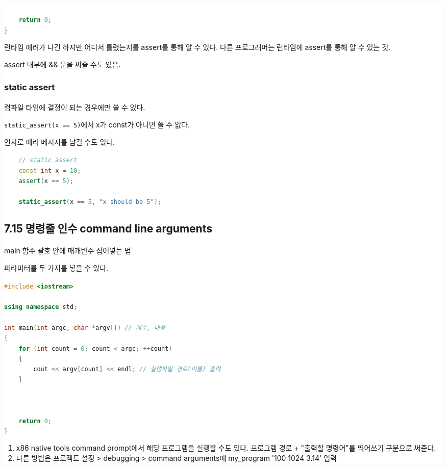 ```cpp

	return 0;
}
```

런타임 에러가 나긴 하지만 어디서 틀렸는지를 assert를 통해 알 수 있다. 다른 프로그래머는 런타임에 assert를 통해 알 수 있는 것.

assert 내부에 && 문을 써줄 수도 있음.



### static assert

컴파일 타임에 결정이 되는 경우에만 쓸 수 있다.

`static_assert(x == 5)`에서 x가 const가 아니면 쓸 수 없다.

인자로 에러 메시지를 남길 수도 있다.

```cpp
	// static assert
	const int x = 10;
	assert(x == 5);

	static_assert(x == 5, "x should be 5");
```





## 7.15 명령줄 인수 command line arguments

main 함수 괄호 안에 매개변수 집어넣는 법

파라미터를 두 가지를 넣을 수 있다.

```cpp
#include <iostream>

using namespace std;

int main(int argc, char *argv[]) // 개수, 내용
{
	for (int count = 0; count < argc; ++count)
	{
		cout << argv[count] << endl; // 실행파일 경로(이름) 출력
	}
	


	return 0;
}
```

1. x86 native tools command prompt에서 해당 프로그램을 실행할 수도 있다. 프로그램 경로 + "출력할 명령어"를 띄어쓰기 구분으로 써준다.
2. 다른 방법은 프로젝트 설정 > debugging >  command arguments에 my_program '100 1024 3.14' 입력
